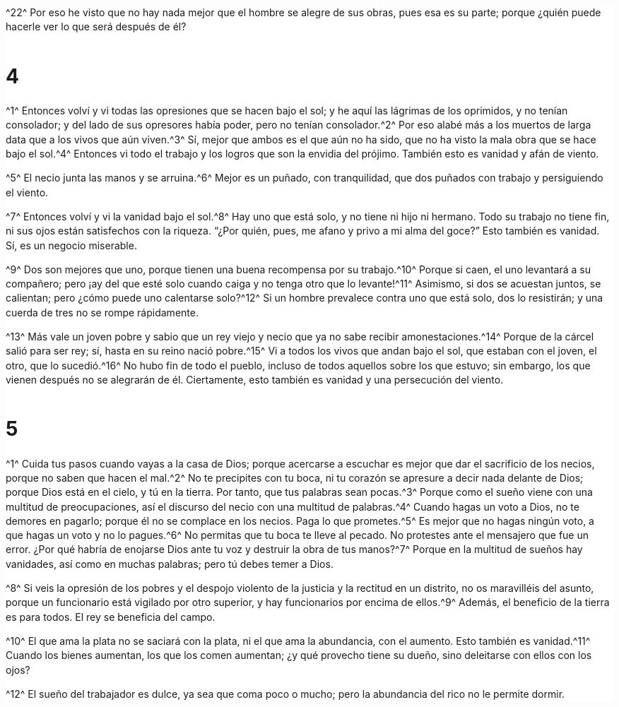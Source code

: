 ^22^ Por eso he visto que no hay nada mejor que el hombre se alegre de sus obras, pues esa es su parte; porque ¿quién puede hacerle ver lo que será después de él?

# 4
^1^ Entonces volví y vi todas las opresiones que se hacen bajo el sol; y he aquí las lágrimas de los oprimidos, y no tenían consolador; y del lado de sus opresores había poder, pero no tenían consolador.^2^ Por eso alabé más a los muertos de larga data que a los vivos que aún viven.^3^ Sí, mejor que ambos es el que aún no ha sido, que no ha visto la mala obra que se hace bajo el sol.^4^ Entonces vi todo el trabajo y los logros que son la envidia del prójimo. También esto es vanidad y afán de viento.

^5^ El necio junta las manos y se arruina.^6^ Mejor es un puñado, con tranquilidad, que dos puñados con trabajo y persiguiendo el viento.

^7^ Entonces volví y vi la vanidad bajo el sol.^8^ Hay uno que está solo, y no tiene ni hijo ni hermano. Todo su trabajo no tiene fin, ni sus ojos están satisfechos con la riqueza. “¿Por quién, pues, me afano y privo a mi alma del goce?” Esto también es vanidad. Sí, es un negocio miserable.

^9^ Dos son mejores que uno, porque tienen una buena recompensa por su trabajo.^10^ Porque si caen, el uno levantará a su compañero; pero ¡ay del que esté solo cuando caiga y no tenga otro que lo levante!^11^ Asimismo, si dos se acuestan juntos, se calientan; pero ¿cómo puede uno calentarse solo?^12^ Si un hombre prevalece contra uno que está solo, dos lo resistirán; y una cuerda de tres no se rompe rápidamente.

^13^ Más vale un joven pobre y sabio que un rey viejo y necio que ya no sabe recibir amonestaciones.^14^ Porque de la cárcel salió para ser rey; sí, hasta en su reino nació pobre.^15^ Vi a todos los vivos que andan bajo el sol, que estaban con el joven, el otro, que lo sucedió.^16^ No hubo fin de todo el pueblo, incluso de todos aquellos sobre los que estuvo; sin embargo, los que vienen después no se alegrarán de él. Ciertamente, esto también es vanidad y una persecución del viento.

# 5
^1^ Cuida tus pasos cuando vayas a la casa de Dios; porque acercarse a escuchar es mejor que dar el sacrificio de los necios, porque no saben que hacen el mal.^2^ No te precipites con tu boca, ni tu corazón se apresure a decir nada delante de Dios; porque Dios está en el cielo, y tú en la tierra. Por tanto, que tus palabras sean pocas.^3^ Porque como el sueño viene con una multitud de preocupaciones, así el discurso del necio con una multitud de palabras.^4^ Cuando hagas un voto a Dios, no te demores en pagarlo; porque él no se complace en los necios. Paga lo que prometes.^5^ Es mejor que no hagas ningún voto, a que hagas un voto y no lo pagues.^6^ No permitas que tu boca te lleve al pecado. No protestes ante el mensajero que fue un error. ¿Por qué habría de enojarse Dios ante tu voz y destruir la obra de tus manos?^7^ Porque en la multitud de sueños hay vanidades, así como en muchas palabras; pero tú debes temer a Dios.

^8^ Si veis la opresión de los pobres y el despojo violento de la justicia y la rectitud en un distrito, no os maravilléis del asunto, porque un funcionario está vigilado por otro superior, y hay funcionarios por encima de ellos.^9^ Además, el beneficio de la tierra es para todos. El rey se beneficia del campo.

^10^ El que ama la plata no se saciará con la plata, ni el que ama la abundancia, con el aumento. Esto también es vanidad.^11^ Cuando los bienes aumentan, los que los comen aumentan; ¿y qué provecho tiene su dueño, sino deleitarse con ellos con los ojos?

^12^ El sueño del trabajador es dulce, ya sea que coma poco o mucho; pero la abundancia del rico no le permite dormir.
